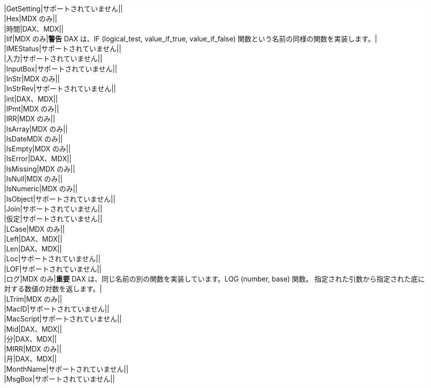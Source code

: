 |GetSetting|サポートされていません||  
|Hex|MDX のみ||  
|時間|DAX、MDX||  
|Iif|MDX のみ|**警告** DAX は、IF (logical_test, value_if_true, value_if_false) 関数という名前の同様の関数を実装します。|  
|IMEStatus|サポートされていません||  
|入力|サポートされていません||  
|InputBox|サポートされていません||  
|InStr|MDX のみ||  
|InStrRev|サポートされていません||  
|int|DAX、MDX||  
|IPmt|MDX のみ||  
|IRR|MDX のみ||  
|IsArray|MDX のみ||  
|IsDateMDX のみ||  
|IsEmpty|MDX のみ||  
|IsError|DAX、MDX||  
|IsMissing|MDX のみ||  
|IsNull|MDX のみ||  
|IsNumeric|MDX のみ||  
|IsObject|サポートされていません||  
|Join|サポートされていません||  
|仮定|サポートされていません||  
|LCase|MDX のみ||  
|Left|DAX、MDX||  
|Len|DAX、MDX||  
|Loc|サポートされていません||  
|LOF|サポートされていません||  
|ログ|MDX のみ|**重要** DAX は、同じ名前の別の関数を実装しています。LOG (number, base) 関数。 指定された引数から指定された底に対する数値の対数を返します。|  
|LTrim|MDX のみ||  
|MacID|サポートされていません||  
|MacScript|サポートされていません||  
|Mid|DAX、MDX||  
|分|DAX、MDX||  
|MIRR|MDX のみ||  
|月|DAX、MDX||  
|MonthName|サポートされていません||  
|MsgBox|サポートされていません||  